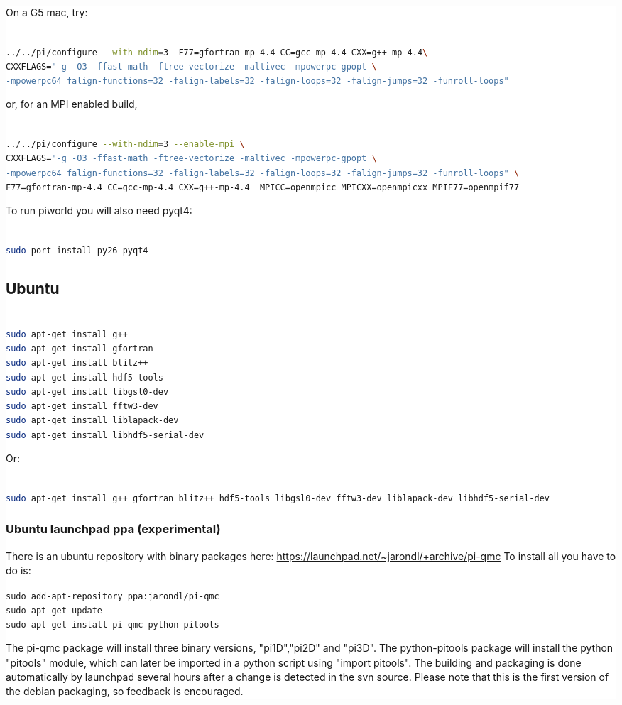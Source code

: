 On a G5 mac, try:
```sh

../../pi/configure --with-ndim=3  F77=gfortran-mp-4.4 CC=gcc-mp-4.4 CXX=g++-mp-4.4\
CXXFLAGS="-g -O3 -ffast-math -ftree-vectorize -maltivec -mpowerpc-gpopt \
-mpowerpc64 falign-functions=32 -falign-labels=32 -falign-loops=32 -falign-jumps=32 -funroll-loops"
```
or, for an MPI enabled build,
```sh

../../pi/configure --with-ndim=3 --enable-mpi \
CXXFLAGS="-g -O3 -ffast-math -ftree-vectorize -maltivec -mpowerpc-gpopt \
-mpowerpc64 falign-functions=32 -falign-labels=32 -falign-loops=32 -falign-jumps=32 -funroll-loops" \
F77=gfortran-mp-4.4 CC=gcc-mp-4.4 CXX=g++-mp-4.4  MPICC=openmpicc MPICXX=openmpicxx MPIF77=openmpif77
```

To run piworld you will also need pyqt4:
```sh

sudo port install py26-pyqt4
```

## Ubuntu ##

```sh

sudo apt-get install g++
sudo apt-get install gfortran
sudo apt-get install blitz++
sudo apt-get install hdf5-tools
sudo apt-get install libgsl0-dev
sudo apt-get install fftw3-dev
sudo apt-get install liblapack-dev
sudo apt-get install libhdf5-serial-dev
```
Or:
```sh

sudo apt-get install g++ gfortran blitz++ hdf5-tools libgsl0-dev fftw3-dev liblapack-dev libhdf5-serial-dev
```
### Ubuntu launchpad ppa (experimental) ###
There is an ubuntu repository with binary packages here:
https://launchpad.net/~jarondl/+archive/pi-qmc
To install all you have to do is:
```
sudo add-apt-repository ppa:jarondl/pi-qmc
sudo apt-get update
sudo apt-get install pi-qmc python-pitools
```
The pi-qmc package will install three binary versions, "pi1D","pi2D" and "pi3D".
The python-pitools package will install the python "pitools" module, which can later be imported in a python script using "import pitools".
The building and packaging is done automatically by launchpad several hours after a change is detected in the svn source. Please note that this is the first version of the debian packaging, so feedback is encouraged.
